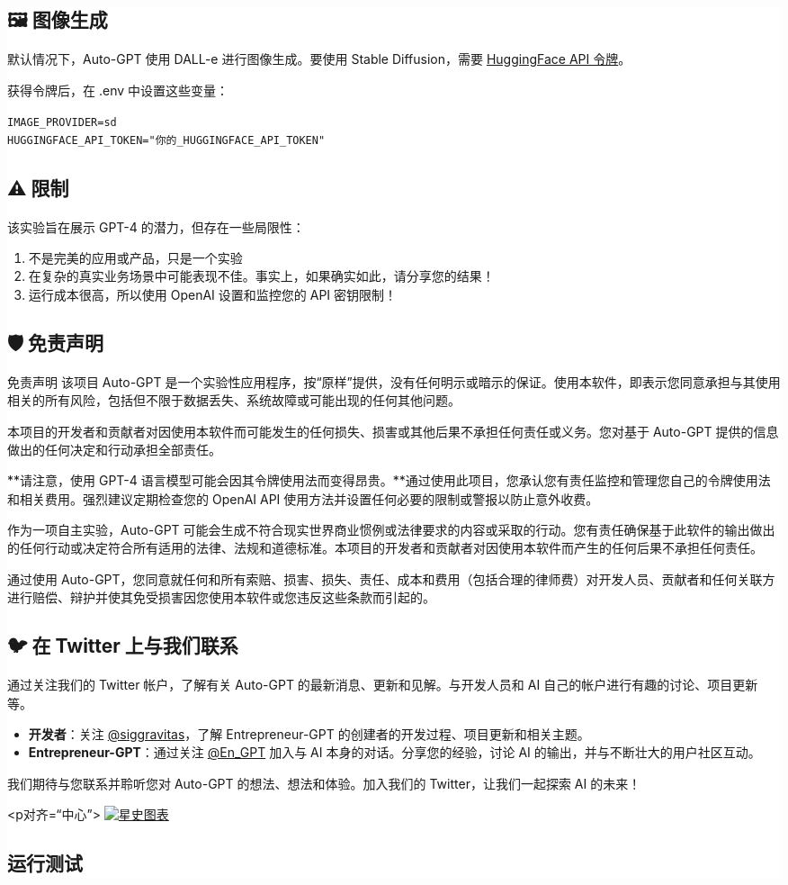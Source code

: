 ## 🖼 图像生成

默认情况下，Auto-GPT 使用 DALL-e 进行图像生成。要使用 Stable Diffusion，需要 [HuggingFace API 令牌](https://huggingface.co/settings/tokens)。

获得令牌后，在 .env 中设置这些变量：

```
IMAGE_PROVIDER=sd
HUGGINGFACE_API_TOKEN="你的_HUGGINGFACE_API_TOKEN"
```

## ⚠️ 限制

该实验旨在展示 GPT-4 的潜力，但存在一些局限性：

1. 不是完美的应用或产品，只是一个实验
2. 在复杂的真实业务场景中可能表现不佳。事实上，如果确实如此，请分享您的结果！
3. 运行成本很高，所以使用 OpenAI 设置和监控您的 API 密钥限制！

## 🛡 免责声明

免责声明
该项目 Auto-GPT 是一个实验性应用程序，按“原样”提供，没有任何明示或暗示的保证。使用本软件，即表示您同意承担与其使用相关的所有风险，包括但不限于数据丢失、系统故障或可能出现的任何其他问题。

本项目的开发者和贡献者对因使用本软件而可能发生的任何损失、损害或其他后果不承担任何责任或义务。您对基于 Auto-GPT 提供的信息做出的任何决定和行动承担全部责任。

**请注意，使用 GPT-4 语言模型可能会因其令牌使用法而变得昂贵。**通过使用此项目，您承认您有责任监控和管理您自己的令牌使用法和相关费用。强烈建议定期检查您的 OpenAI API 使用方法并设置任何必要的限制或警报以防止意外收费。

作为一项自主实验，Auto-GPT 可能会生成不符合现实世界商业惯例或法律要求的内容或采取的行动。您有责任确保基于此软件的输出做出的任何行动或决定符合所有适用的法律、法规和道德标准。本项目的开发者和贡献者对因使用本软件而产生的任何后果不承担任何责任。

通过使用 Auto-GPT，您同意就任何和所有索赔、损害、损失、责任、成本和费用（包括合理的律师费）对开发人员、贡献者和任何关联方进行赔偿、辩护并使其免受损害因您使用本软件或您违反这些条款而引起的。

## 🐦 在 Twitter 上与我们联系

通过关注我们的 Twitter 帐户，了解有关 Auto-GPT 的最新消息、更新和见解。与开发人员和 AI 自己的帐户进行有趣的讨论、项目更新等。

- **开发者**：关注 [@siggravitas](https://twitter.com/siggravitas)，了解 Entrepreneur-GPT 的创建者的开发过程、项目更新和相关主题。
- **Entrepreneur-GPT**：通过关注 [@En_GPT](https://twitter.com/En_GPT) 加入与 AI 本身的对话。分享您的经验，讨论 AI 的输出，并与不断壮大的用户社区互动。

我们期待与您联系并聆听您对 Auto-GPT 的想法、想法和体验。加入我们的 Twitter，让我们一起探索 AI 的未来！

<p对齐=“中心”>
  <a href="https://star-history.com/#Torantulino/auto-gpt&Date">
    <img src="https://api.star-history.com/svg?repos=Torantulino/auto-gpt&type=Date" alt="星史图表">
  </a>
</p>

## 运行测试
